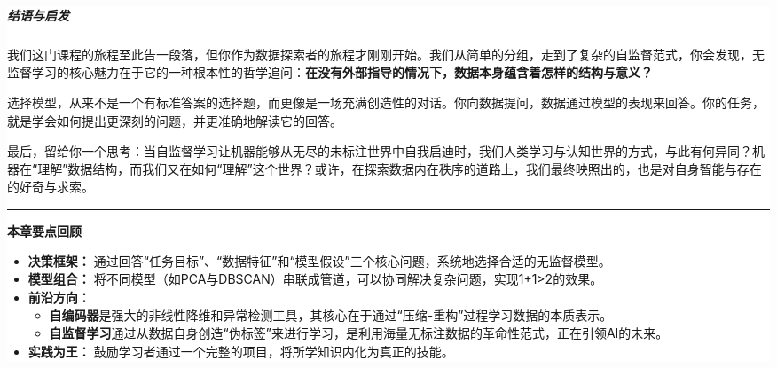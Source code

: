##### **结语与启发**

我们这门课程的旅程至此告一段落，但你作为数据探索者的旅程才刚刚开始。我们从简单的分组，走到了复杂的自监督范式，你会发现，无监督学习的核心魅力在于它的一种根本性的哲学追问：**在没有外部指导的情况下，数据本身蕴含着怎样的结构与意义？**

选择模型，从来不是一个有标准答案的选择题，而更像是一场充满创造性的对话。你向数据提问，数据通过模型的表现来回答。你的任务，就是学会如何提出更深刻的问题，并更准确地解读它的回答。

最后，留给你一个思考：当自监督学习让机器能够从无尽的未标注世界中自我启迪时，我们人类学习与认知世界的方式，与此有何异同？机器在“理解”数据结构，而我们又在如何“理解”这个世界？或许，在探索数据内在秩序的道路上，我们最终映照出的，也是对自身智能与存在的好奇与求索。

---
**本章要点回顾**

*   **决策框架：** 通过回答“任务目标”、“数据特征”和“模型假设”三个核心问题，系统地选择合适的无监督模型。
*   **模型组合：** 将不同模型（如PCA与DBSCAN）串联成管道，可以协同解决复杂问题，实现1+1>2的效果。
*   **前沿方向：**
    *   **自编码器**是强大的非线性降维和异常检测工具，其核心在于通过“压缩-重构”过程学习数据的本质表示。
    *   **自监督学习**通过从数据自身创造“伪标签”来进行学习，是利用海量无标注数据的革命性范式，正在引领AI的未来。
*   **实践为王：** 鼓励学习者通过一个完整的项目，将所学知识内化为真正的技能。